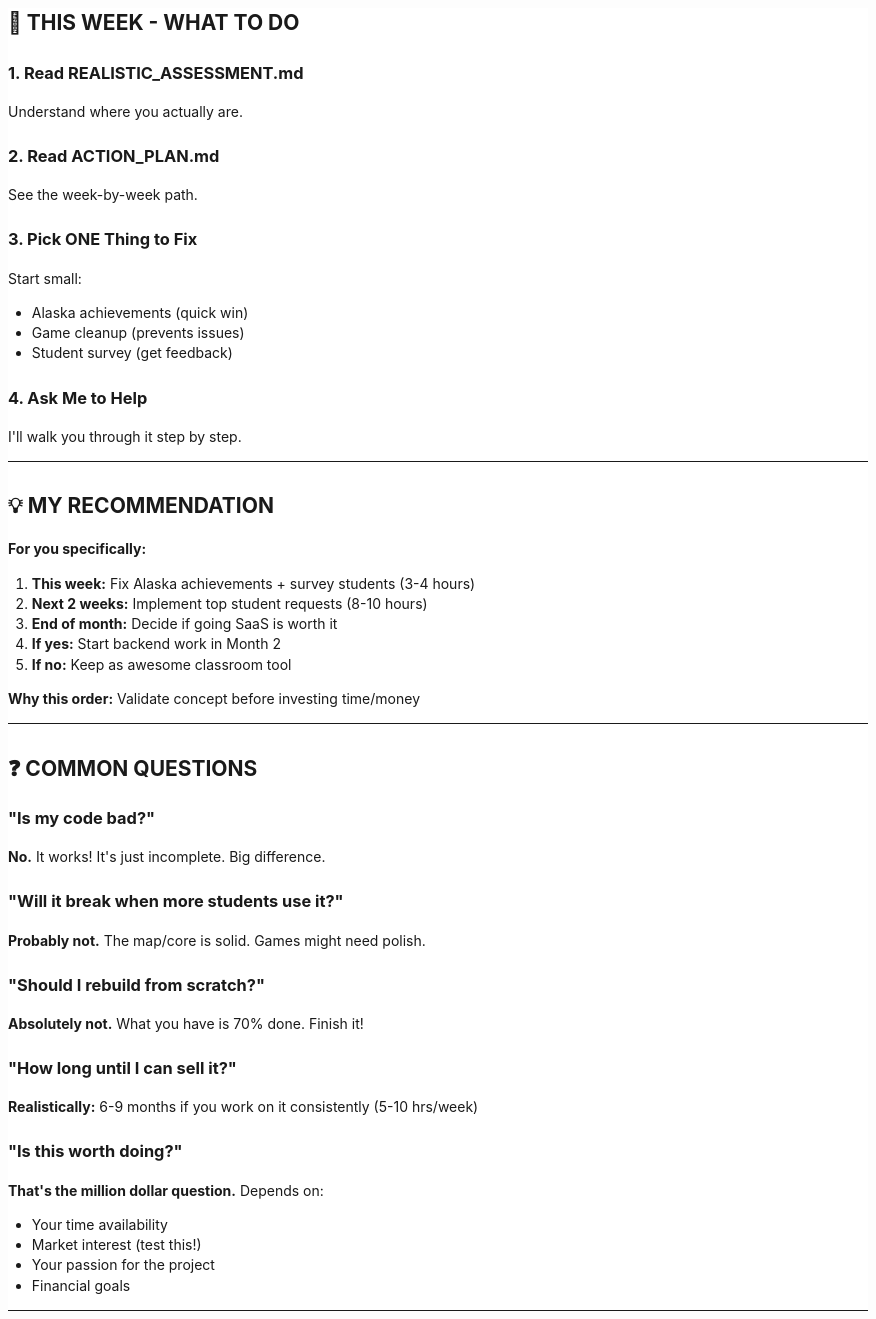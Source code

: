 ## 📅 THIS WEEK - WHAT TO DO

### 1. Read REALISTIC_ASSESSMENT.md
Understand where you actually are.

### 2. Read ACTION_PLAN.md
See the week-by-week path.

### 3. Pick ONE Thing to Fix
Start small:
- Alaska achievements (quick win)
- Game cleanup (prevents issues)
- Student survey (get feedback)

### 4. Ask Me to Help
I'll walk you through it step by step.

---

## 💡 MY RECOMMENDATION

**For you specifically:**

1. **This week:** Fix Alaska achievements + survey students (3-4 hours)
2. **Next 2 weeks:** Implement top student requests (8-10 hours)
3. **End of month:** Decide if going SaaS is worth it
4. **If yes:** Start backend work in Month 2
5. **If no:** Keep as awesome classroom tool

**Why this order:** Validate concept before investing time/money

---

## ❓ COMMON QUESTIONS

### "Is my code bad?"
**No.** It works! It's just incomplete. Big difference.

### "Will it break when more students use it?"
**Probably not.** The map/core is solid. Games might need polish.

### "Should I rebuild from scratch?"
**Absolutely not.** What you have is 70% done. Finish it!

### "How long until I can sell it?"
**Realistically:** 6-9 months if you work on it consistently (5-10 hrs/week)

### "Is this worth doing?"
**That's the million dollar question.** Depends on:
- Your time availability
- Market interest (test this!)
- Your passion for the project
- Financial goals

---